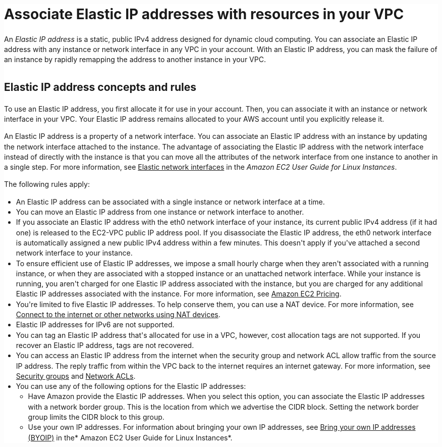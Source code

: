 # Associate Elastic IP addresses with resources in your VPC<a name="vpc-eips"></a>

An *Elastic IP address* is a static, public IPv4 address designed for dynamic cloud computing\. You can associate an Elastic IP address with any instance or network interface in any VPC in your account\. With an Elastic IP address, you can mask the failure of an instance by rapidly remapping the address to another instance in your VPC\. 

## Elastic IP address concepts and rules<a name="vpc-eip-overview"></a>

To use an Elastic IP address, you first allocate it for use in your account\. Then, you can associate it with an instance or network interface in your VPC\. Your Elastic IP address remains allocated to your AWS account until you explicitly release it\.

An Elastic IP address is a property of a network interface\. You can associate an Elastic IP address with an instance by updating the network interface attached to the instance\. The advantage of associating the Elastic IP address with the network interface instead of directly with the instance is that you can move all the attributes of the network interface from one instance to another in a single step\. For more information, see [Elastic network interfaces](https://docs.aws.amazon.com/AWSEC2/latest/UserGuide/using-eni.html) in the *Amazon EC2 User Guide for Linux Instances*\.

The following rules apply:
+ An Elastic IP address can be associated with a single instance or network interface at a time\. 
+ You can move an Elastic IP address from one instance or network interface to another\. 
+ If you associate an Elastic IP address with the eth0 network interface of your instance, its current public IPv4 address \(if it had one\) is released to the EC2\-VPC public IP address pool\. If you disassociate the Elastic IP address, the eth0 network interface is automatically assigned a new public IPv4 address within a few minutes\. This doesn't apply if you've attached a second network interface to your instance\. 
+ To ensure efficient use of Elastic IP addresses, we impose a small hourly charge when they aren't associated with a running instance, or when they are associated with a stopped instance or an unattached network interface\. While your instance is running, you aren't charged for one Elastic IP address associated with the instance, but you are charged for any additional Elastic IP addresses associated with the instance\. For more information, see [Amazon EC2 Pricing](https://aws.amazon.com/ec2/pricing/on-demand/#Elastic_IP_Addresses)\.
+ You're limited to five Elastic IP addresses\. To help conserve them, you can use a NAT device\. For more information, see [Connect to the internet or other networks using NAT devices](vpc-nat.md)\.
+ Elastic IP addresses for IPv6 are not supported\.
+ You can tag an Elastic IP address that's allocated for use in a VPC, however, cost allocation tags are not supported\. If you recover an Elastic IP address, tags are not recovered\. 
+ You can access an Elastic IP address from the internet when the security group and network ACL allow traffic from the source IP address\. The reply traffic from within the VPC back to the internet requires an internet gateway\. For more information, see [Security groups](vpc-security-groups.md) and [Network ACLs](vpc-network-acls.md)\.
+ You can use any of the following options for the Elastic IP addresses:
  + Have Amazon provide the Elastic IP addresses\. When you select this option, you can associate the Elastic IP addresses with a network border group\. This is the location from which we advertise the CIDR block\. Setting the network border group limits the CIDR block to this group\. 
  + Use your own IP addresses\. For information about bringing your own IP addresses, see [Bring your own IP addresses \(BYOIP\)](https://docs.aws.amazon.com/AWSEC2/latest/UserGuide/ec2-byoip.html) in the* Amazon EC2 User Guide for Linux Instances*\.
